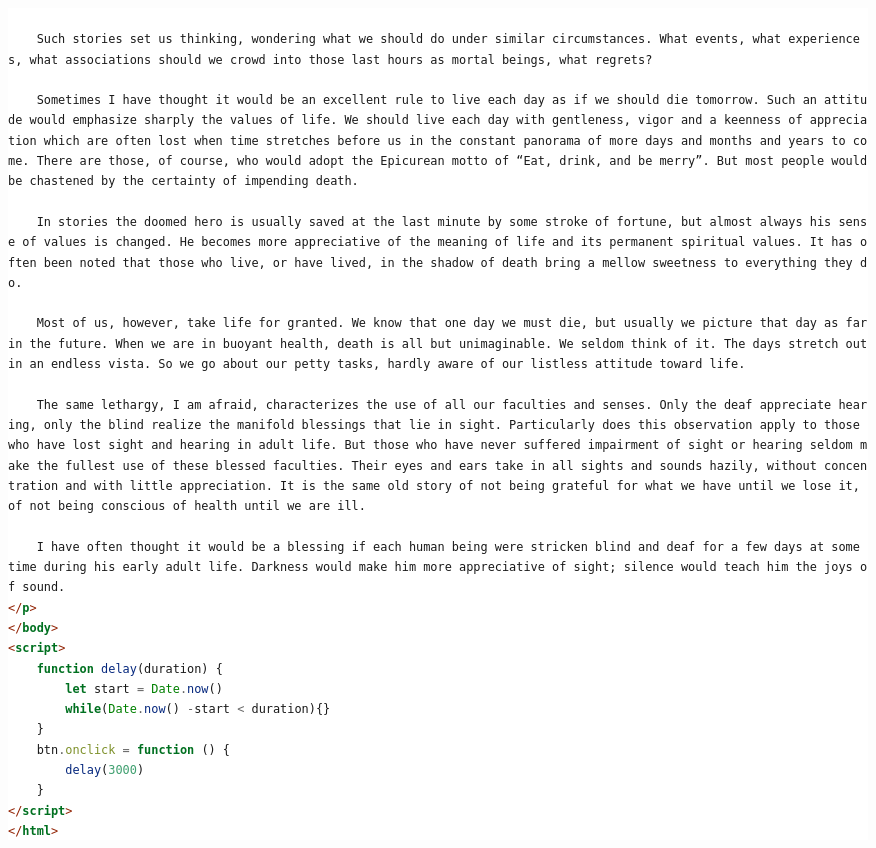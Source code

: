 ```html

    Such stories set us thinking, wondering what we should do under similar circumstances. What events, what experiences, what associations should we crowd into those last hours as mortal beings, what regrets?

    Sometimes I have thought it would be an excellent rule to live each day as if we should die tomorrow. Such an attitude would emphasize sharply the values of life. We should live each day with gentleness, vigor and a keenness of appreciation which are often lost when time stretches before us in the constant panorama of more days and months and years to come. There are those, of course, who would adopt the Epicurean motto of “Eat, drink, and be merry”. But most people would be chastened by the certainty of impending death.

    In stories the doomed hero is usually saved at the last minute by some stroke of fortune, but almost always his sense of values is changed. He becomes more appreciative of the meaning of life and its permanent spiritual values. It has often been noted that those who live, or have lived, in the shadow of death bring a mellow sweetness to everything they do.

    Most of us, however, take life for granted. We know that one day we must die, but usually we picture that day as far in the future. When we are in buoyant health, death is all but unimaginable. We seldom think of it. The days stretch out in an endless vista. So we go about our petty tasks, hardly aware of our listless attitude toward life.

    The same lethargy, I am afraid, characterizes the use of all our faculties and senses. Only the deaf appreciate hearing, only the blind realize the manifold blessings that lie in sight. Particularly does this observation apply to those who have lost sight and hearing in adult life. But those who have never suffered impairment of sight or hearing seldom make the fullest use of these blessed faculties. Their eyes and ears take in all sights and sounds hazily, without concentration and with little appreciation. It is the same old story of not being grateful for what we have until we lose it, of not being conscious of health until we are ill.

    I have often thought it would be a blessing if each human being were stricken blind and deaf for a few days at some time during his early adult life. Darkness would make him more appreciative of sight; silence would teach him the joys of sound.
</p>
</body>
<script>
    function delay(duration) {
        let start = Date.now()
        while(Date.now() -start < duration){}
    }
    btn.onclick = function () {
        delay(3000)
    }
</script>
</html>
```




